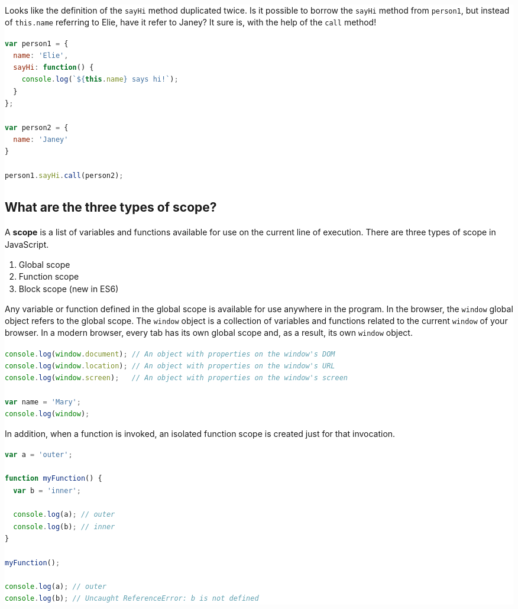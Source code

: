Looks like the definition of the `sayHi` method duplicated twice. Is it possible to borrow the `sayHi` method from `person1`, but instead of `this.name` referring to Elie, have it refer to Janey? It sure is, with the help of the `call` method!

```javascript
var person1 = {
  name: 'Elie',
  sayHi: function() {
    console.log(`${this.name} says hi!`);
  }
};

var person2 = {
  name: 'Janey'
}

person1.sayHi.call(person2);
```

## What are the three types of scope?

A **scope** is a list of variables and functions available for use on the current line of execution. There are three types of scope in JavaScript.

1. Global scope
2. Function scope
3. Block scope (new in ES6)

Any variable or function defined in the global scope is available for use anywhere in the program. In the browser, the `window` global object refers to the global scope. The `window` object is a collection of variables and functions related to the current `window` of your browser. In a modern browser, every tab has its own global scope and, as a result, its own `window` object.

```javascript
console.log(window.document); // An object with properties on the window's DOM
console.log(window.location); // An object with properties on the window's URL
console.log(window.screen);   // An object with properties on the window's screen

var name = 'Mary';
console.log(window);
```

In addition, when a function is invoked, an isolated function scope is created just for that invocation.

```javascript
var a = 'outer';

function myFunction() {
  var b = 'inner';

  console.log(a); // outer
  console.log(b); // inner
}

myFunction();

console.log(a); // outer
console.log(b); // Uncaught ReferenceError: b is not defined
```
